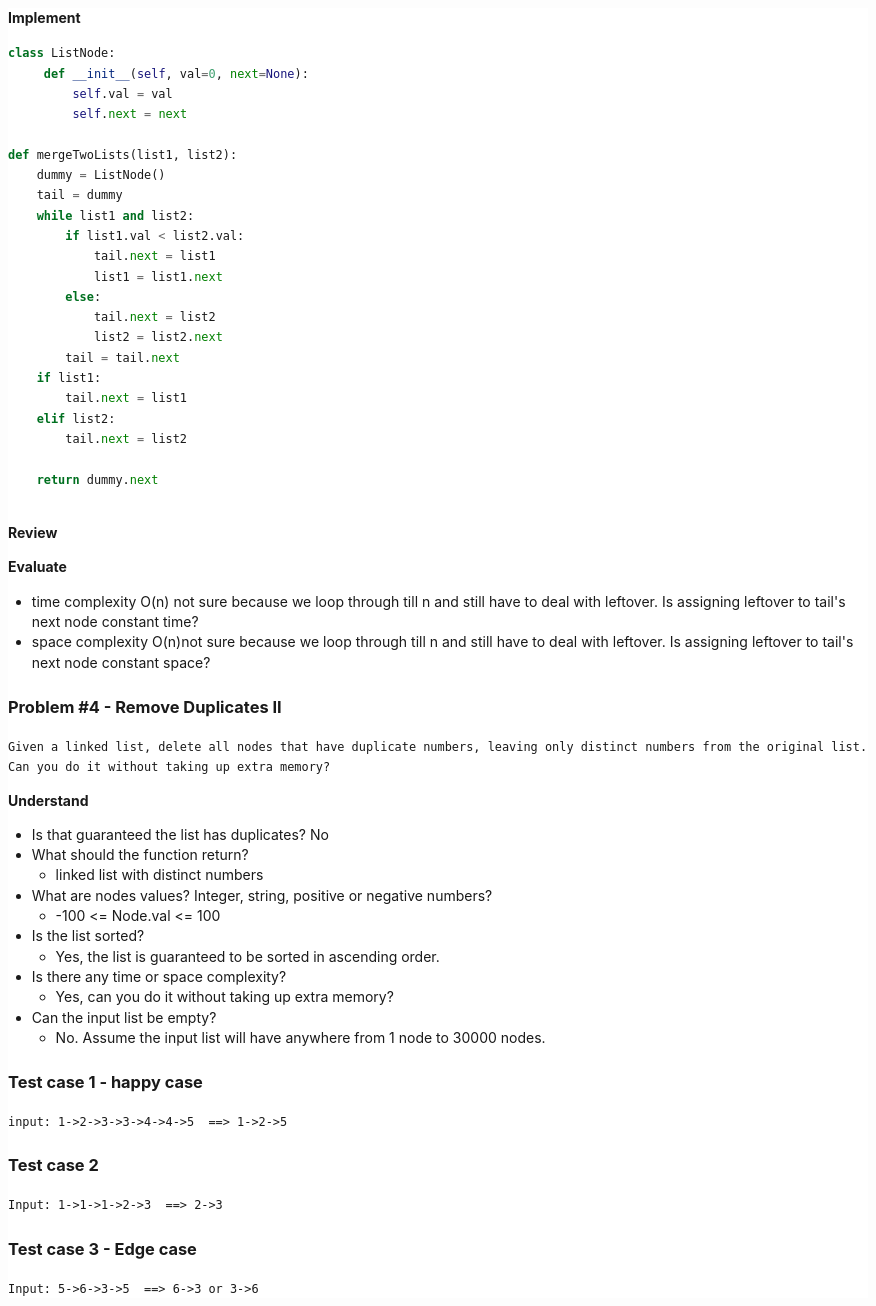 __Implement__
```python
class ListNode:
     def __init__(self, val=0, next=None):
         self.val = val
         self.next = next

def mergeTwoLists(list1, list2):
    dummy = ListNode()
    tail = dummy
    while list1 and list2:
        if list1.val < list2.val:
            tail.next = list1
            list1 = list1.next
        else:
            tail.next = list2
            list2 = list2.next
        tail = tail.next
    if list1:
        tail.next = list1
    elif list2:
        tail.next = list2
        
    return dummy.next
        
```

__Review__

__Evaluate__

* time complexity O(n) not sure because we loop through till n and still have to deal with leftover. Is assigning leftover to tail's next node constant time?
* space complexity O(n)not sure because we loop through till n and still have to deal with leftover. Is assigning leftover to tail's next node constant space?

### Problem #4 - Remove Duplicates II

    Given a linked list, delete all nodes that have duplicate numbers, leaving only distinct numbers from the original list. Can you do it without taking up extra memory?

__Understand__
* Is that guaranteed the list has duplicates?
    No
* What should the function return?
    * linked list with distinct numbers
* What are nodes values? Integer, string, positive or negative numbers?
    * -100 <= Node.val <= 100
* Is the list sorted?
    * Yes, the list is guaranteed to be sorted in ascending order.
* Is there any time or space complexity?
    * Yes, can you do it without taking up extra memory?
* Can the input list be empty?
    * No. Assume the input list will have anywhere from 1 node to 30000 nodes.
### Test case 1 - happy case
    input: 1->2->3->3->4->4->5  ==> 1->2->5 
### Test case 2
    Input: 1->1->1->2->3  ==> 2->3
### Test case 3 - Edge case
    Input: 5->6->3->5  ==> 6->3 or 3->6

